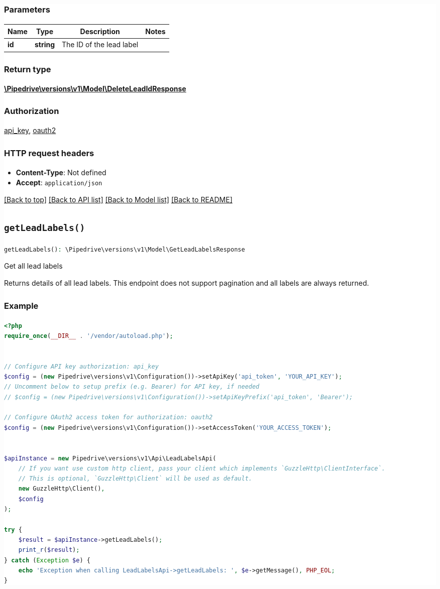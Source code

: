 
### Parameters

Name | Type | Description  | Notes
------------- | ------------- | ------------- | -------------
 **id** | **string**| The ID of the lead label |

### Return type

[**\Pipedrive\versions\v1\Model\DeleteLeadIdResponse**](../Model/DeleteLeadIdResponse.md)

### Authorization

[api_key](../../README.md#api_key), [oauth2](../../README.md#oauth2)

### HTTP request headers

- **Content-Type**: Not defined
- **Accept**: `application/json`

[[Back to top]](#) [[Back to API list]](../../README.md#endpoints)
[[Back to Model list]](../../../../README.md#models)
[[Back to README]](../../../../README.md)

## `getLeadLabels()`

```php
getLeadLabels(): \Pipedrive\versions\v1\Model\GetLeadLabelsResponse
```

Get all lead labels

Returns details of all lead labels. This endpoint does not support pagination and all labels are always returned.

### Example

```php
<?php
require_once(__DIR__ . '/vendor/autoload.php');


// Configure API key authorization: api_key
$config = (new Pipedrive\versions\v1\Configuration())->setApiKey('api_token', 'YOUR_API_KEY');
// Uncomment below to setup prefix (e.g. Bearer) for API key, if needed
// $config = (new Pipedrive\versions\v1\Configuration())->setApiKeyPrefix('api_token', 'Bearer');

// Configure OAuth2 access token for authorization: oauth2
$config = (new Pipedrive\versions\v1\Configuration())->setAccessToken('YOUR_ACCESS_TOKEN');


$apiInstance = new Pipedrive\versions\v1\Api\LeadLabelsApi(
    // If you want use custom http client, pass your client which implements `GuzzleHttp\ClientInterface`.
    // This is optional, `GuzzleHttp\Client` will be used as default.
    new GuzzleHttp\Client(),
    $config
);

try {
    $result = $apiInstance->getLeadLabels();
    print_r($result);
} catch (Exception $e) {
    echo 'Exception when calling LeadLabelsApi->getLeadLabels: ', $e->getMessage(), PHP_EOL;
}
```
